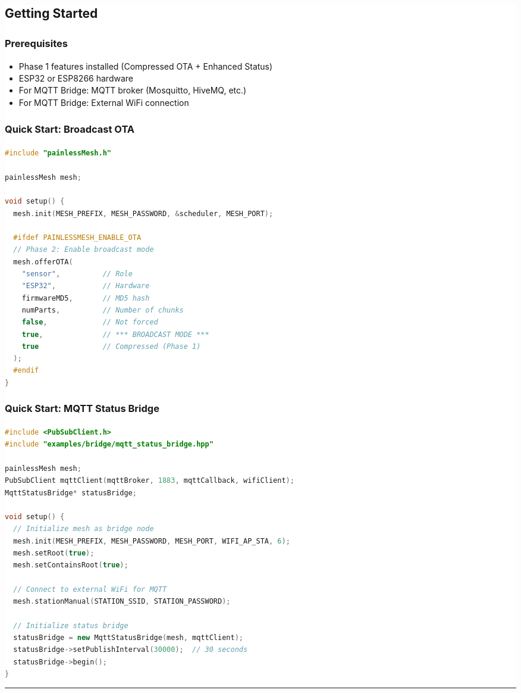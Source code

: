 ## Getting Started

### Prerequisites

- Phase 1 features installed (Compressed OTA + Enhanced Status)
- ESP32 or ESP8266 hardware
- For MQTT Bridge: MQTT broker (Mosquitto, HiveMQ, etc.)
- For MQTT Bridge: External WiFi connection

### Quick Start: Broadcast OTA

```cpp
#include "painlessMesh.h"

painlessMesh mesh;

void setup() {
  mesh.init(MESH_PREFIX, MESH_PASSWORD, &scheduler, MESH_PORT);
  
  #ifdef PAINLESSMESH_ENABLE_OTA
  // Phase 2: Enable broadcast mode
  mesh.offerOTA(
    "sensor",          // Role
    "ESP32",           // Hardware
    firmwareMD5,       // MD5 hash
    numParts,          // Number of chunks
    false,             // Not forced
    true,              // *** BROADCAST MODE ***
    true               // Compressed (Phase 1)
  );
  #endif
}
```

### Quick Start: MQTT Status Bridge

```cpp
#include <PubSubClient.h>
#include "examples/bridge/mqtt_status_bridge.hpp"

painlessMesh mesh;
PubSubClient mqttClient(mqttBroker, 1883, mqttCallback, wifiClient);
MqttStatusBridge* statusBridge;

void setup() {
  // Initialize mesh as bridge node
  mesh.init(MESH_PREFIX, MESH_PASSWORD, MESH_PORT, WIFI_AP_STA, 6);
  mesh.setRoot(true);
  mesh.setContainsRoot(true);
  
  // Connect to external WiFi for MQTT
  mesh.stationManual(STATION_SSID, STATION_PASSWORD);
  
  // Initialize status bridge
  statusBridge = new MqttStatusBridge(mesh, mqttClient);
  statusBridge->setPublishInterval(30000);  // 30 seconds
  statusBridge->begin();
}
```

---